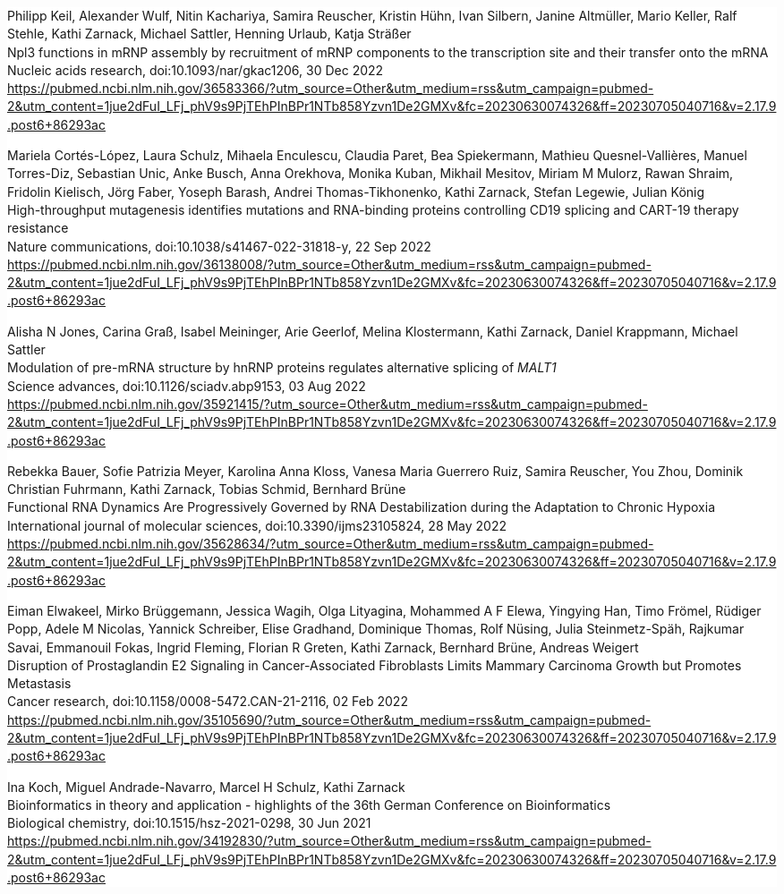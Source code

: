 Philipp Keil, Alexander Wulf, Nitin Kachariya, Samira Reuscher, Kristin Hühn, Ivan Silbern, Janine Altmüller, Mario Keller, Ralf Stehle, Kathi Zarnack, Michael Sattler, Henning Urlaub, Katja Sträßer  
Npl3 functions in mRNP assembly by recruitment of mRNP components to the transcription site and their transfer onto the mRNA  
Nucleic acids research, doi:10.1093/nar/gkac1206, 30 Dec 2022  
https://pubmed.ncbi.nlm.nih.gov/36583366/?utm_source=Other&utm_medium=rss&utm_campaign=pubmed-2&utm_content=1jue2dFuI_LFj_phV9s9PjTEhPInBPr1NTb858Yzvn1De2GMXv&fc=20230630074326&ff=20230705040716&v=2.17.9.post6+86293ac  
  
Mariela Cortés-López, Laura Schulz, Mihaela Enculescu, Claudia Paret, Bea Spiekermann, Mathieu Quesnel-Vallières, Manuel Torres-Diz, Sebastian Unic, Anke Busch, Anna Orekhova, Monika Kuban, Mikhail Mesitov, Miriam M Mulorz, Rawan Shraim, Fridolin Kielisch, Jörg Faber, Yoseph Barash, Andrei Thomas-Tikhonenko, Kathi Zarnack, Stefan Legewie, Julian König  
High-throughput mutagenesis identifies mutations and RNA-binding proteins controlling CD19 splicing and CART-19 therapy resistance  
Nature communications, doi:10.1038/s41467-022-31818-y, 22 Sep 2022  
https://pubmed.ncbi.nlm.nih.gov/36138008/?utm_source=Other&utm_medium=rss&utm_campaign=pubmed-2&utm_content=1jue2dFuI_LFj_phV9s9PjTEhPInBPr1NTb858Yzvn1De2GMXv&fc=20230630074326&ff=20230705040716&v=2.17.9.post6+86293ac  
  
Alisha N Jones, Carina Graß, Isabel Meininger, Arie Geerlof, Melina Klostermann, Kathi Zarnack, Daniel Krappmann, Michael Sattler  
Modulation of pre-mRNA structure by hnRNP proteins regulates alternative splicing of <em>MALT1</em>  
Science advances, doi:10.1126/sciadv.abp9153, 03 Aug 2022  
https://pubmed.ncbi.nlm.nih.gov/35921415/?utm_source=Other&utm_medium=rss&utm_campaign=pubmed-2&utm_content=1jue2dFuI_LFj_phV9s9PjTEhPInBPr1NTb858Yzvn1De2GMXv&fc=20230630074326&ff=20230705040716&v=2.17.9.post6+86293ac  
  
Rebekka Bauer, Sofie Patrizia Meyer, Karolina Anna Kloss, Vanesa Maria Guerrero Ruiz, Samira Reuscher, You Zhou, Dominik Christian Fuhrmann, Kathi Zarnack, Tobias Schmid, Bernhard Brüne  
Functional RNA Dynamics Are Progressively Governed by RNA Destabilization during the Adaptation to Chronic Hypoxia  
International journal of molecular sciences, doi:10.3390/ijms23105824, 28 May 2022  
https://pubmed.ncbi.nlm.nih.gov/35628634/?utm_source=Other&utm_medium=rss&utm_campaign=pubmed-2&utm_content=1jue2dFuI_LFj_phV9s9PjTEhPInBPr1NTb858Yzvn1De2GMXv&fc=20230630074326&ff=20230705040716&v=2.17.9.post6+86293ac  
  
Eiman Elwakeel, Mirko Brüggemann, Jessica Wagih, Olga Lityagina, Mohammed A F Elewa, Yingying Han, Timo Frömel, Rüdiger Popp, Adele M Nicolas, Yannick Schreiber, Elise Gradhand, Dominique Thomas, Rolf Nüsing, Julia Steinmetz-Späh, Rajkumar Savai, Emmanouil Fokas, Ingrid Fleming, Florian R Greten, Kathi Zarnack, Bernhard Brüne, Andreas Weigert  
Disruption of Prostaglandin E2 Signaling in Cancer-Associated Fibroblasts Limits Mammary Carcinoma Growth but Promotes Metastasis  
Cancer research, doi:10.1158/0008-5472.CAN-21-2116, 02 Feb 2022  
https://pubmed.ncbi.nlm.nih.gov/35105690/?utm_source=Other&utm_medium=rss&utm_campaign=pubmed-2&utm_content=1jue2dFuI_LFj_phV9s9PjTEhPInBPr1NTb858Yzvn1De2GMXv&fc=20230630074326&ff=20230705040716&v=2.17.9.post6+86293ac  
  
Ina Koch, Miguel Andrade-Navarro, Marcel H Schulz, Kathi Zarnack  
Bioinformatics in theory and application - highlights of the 36th German Conference on Bioinformatics  
Biological chemistry, doi:10.1515/hsz-2021-0298, 30 Jun 2021  
https://pubmed.ncbi.nlm.nih.gov/34192830/?utm_source=Other&utm_medium=rss&utm_campaign=pubmed-2&utm_content=1jue2dFuI_LFj_phV9s9PjTEhPInBPr1NTb858Yzvn1De2GMXv&fc=20230630074326&ff=20230705040716&v=2.17.9.post6+86293ac  
  